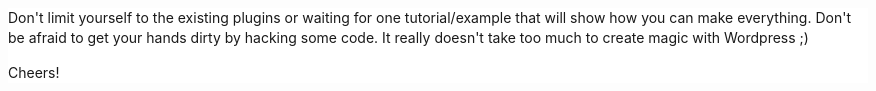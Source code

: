 <p>Don't limit yourself to the existing plugins or waiting for one tutorial/example that will show how you can make everything. Don't be afraid to get your hands dirty by hacking some code. It really doesn't take too much to create magic with Wordpress ;)</p>
<p>Cheers!</p>
